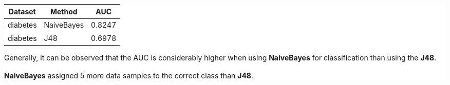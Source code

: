 | Dataset   |   Method   |   AUC   |
| ----------|------------|---------|
| diabetes  | NaiveBayes | 0.8247  |
| diabetes  | J48        | 0.6978  |

Generally, it can be observed that the AUC is considerably higher when using **NaiveBayes** for classification than using the **J48**.

**NaiveBayes** assigned 5 more data samples to the correct class than **J48**.
